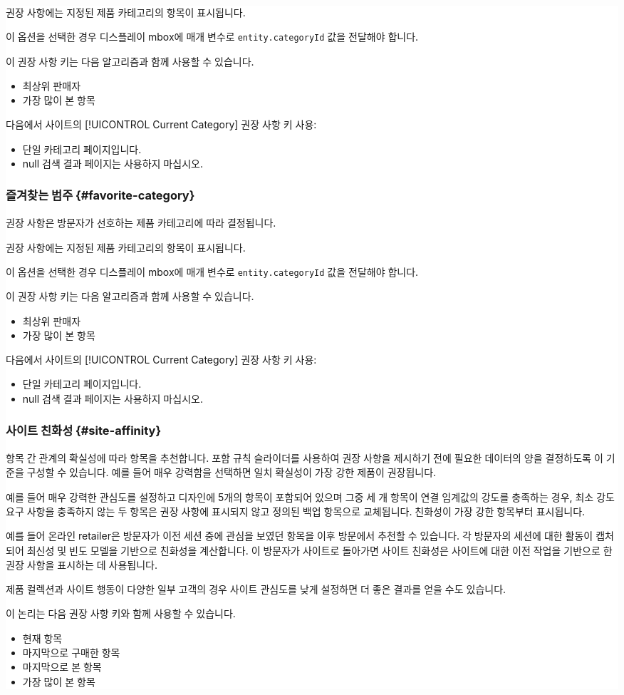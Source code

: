 권장 사항에는 지정된 제품 카테고리의 항목이 표시됩니다.

이 옵션을 선택한 경우 디스플레이 mbox에 매개 변수로 `entity.categoryId` 값을 전달해야 합니다.

이 권장 사항 키는 다음 알고리즘과 함께 사용할 수 있습니다.

* 최상위 판매자
* 가장 많이 본 항목

다음에서 사이트의 [!UICONTROL Current Category] 권장 사항 키 사용:

* 단일 카테고리 페이지입니다.
* null 검색 결과 페이지는 사용하지 마십시오.

### 즐겨찾는 범주 {#favorite-category}

권장 사항은 방문자가 선호하는 제품 카테고리에 따라 결정됩니다.

권장 사항에는 지정된 제품 카테고리의 항목이 표시됩니다.

이 옵션을 선택한 경우 디스플레이 mbox에 매개 변수로 `entity.categoryId` 값을 전달해야 합니다.

이 권장 사항 키는 다음 알고리즘과 함께 사용할 수 있습니다.

* 최상위 판매자
* 가장 많이 본 항목

다음에서 사이트의 [!UICONTROL Current Category] 권장 사항 키 사용:

* 단일 카테고리 페이지입니다.
* null 검색 결과 페이지는 사용하지 마십시오.

### 사이트 친화성 {#site-affinity}

항목 간 관계의 확실성에 따라 항목을 추천합니다. 포함 규칙 슬라이더를 사용하여 권장 사항을 제시하기 전에 필요한 데이터의 양을 결정하도록 이 기준을 구성할 수 있습니다. 예를 들어 매우 강력함을 선택하면 일치 확실성이 가장 강한 제품이 권장됩니다.

예를 들어 매우 강력한 관심도를 설정하고 디자인에 5개의 항목이 포함되어 있으며 그중 세 개 항목이 연결 임계값의 강도를 충족하는 경우, 최소 강도 요구 사항을 충족하지 않는 두 항목은 권장 사항에 표시되지 않고 정의된 백업 항목으로 교체됩니다. 친화성이 가장 강한 항목부터 표시됩니다.

예를 들어 온라인 retailer은 방문자가 이전 세션 중에 관심을 보였던 항목을 이후 방문에서 추천할 수 있습니다. 각 방문자의 세션에 대한 활동이 캡처되어 최신성 및 빈도 모델을 기반으로 친화성을 계산합니다. 이 방문자가 사이트로 돌아가면 사이트 친화성은 사이트에 대한 이전 작업을 기반으로 한 권장 사항을 표시하는 데 사용됩니다.

제품 컬렉션과 사이트 행동이 다양한 일부 고객의 경우 사이트 관심도를 낮게 설정하면 더 좋은 결과를 얻을 수도 있습니다.

이 논리는 다음 권장 사항 키와 함께 사용할 수 있습니다.

* 현재 항목
* 마지막으로 구매한 항목
* 마지막으로 본 항목
* 가장 많이 본 항목
